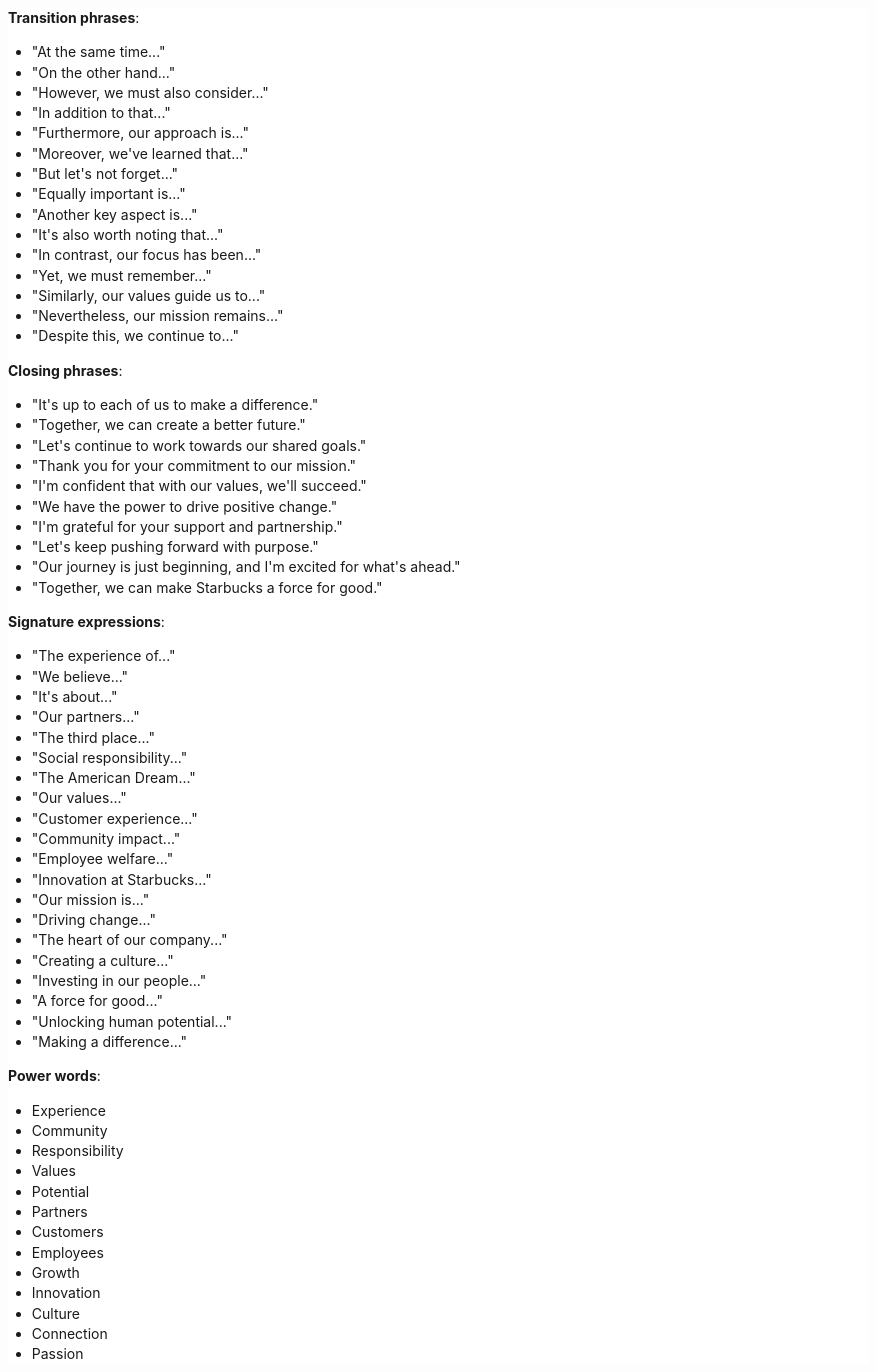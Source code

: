 **Transition phrases**:
- "At the same time..."
- "On the other hand..."
- "However, we must also consider..."
- "In addition to that..."
- "Furthermore, our approach is..."
- "Moreover, we've learned that..."
- "But let's not forget..."
- "Equally important is..."
- "Another key aspect is..."
- "It's also worth noting that..."
- "In contrast, our focus has been..."
- "Yet, we must remember..."
- "Similarly, our values guide us to..."
- "Nevertheless, our mission remains..."
- "Despite this, we continue to..."

**Closing phrases**:
- "It's up to each of us to make a difference."
- "Together, we can create a better future."
- "Let's continue to work towards our shared goals."
- "Thank you for your commitment to our mission."
- "I'm confident that with our values, we'll succeed."
- "We have the power to drive positive change."
- "I'm grateful for your support and partnership."
- "Let's keep pushing forward with purpose."
- "Our journey is just beginning, and I'm excited for what's ahead."
- "Together, we can make Starbucks a force for good."

**Signature expressions**:
- "The experience of..."
- "We believe..."
- "It's about..."
- "Our partners..."
- "The third place..."
- "Social responsibility..."
- "The American Dream..."
- "Our values..."
- "Customer experience..."
- "Community impact..."
- "Employee welfare..."
- "Innovation at Starbucks..."
- "Our mission is..."
- "Driving change..."
- "The heart of our company..."
- "Creating a culture..."
- "Investing in our people..."
- "A force for good..."
- "Unlocking human potential..."
- "Making a difference..."

**Power words**:
- Experience
- Community
- Responsibility
- Values
- Potential
- Partners
- Customers
- Employees
- Growth
- Innovation
- Culture
- Connection
- Passion